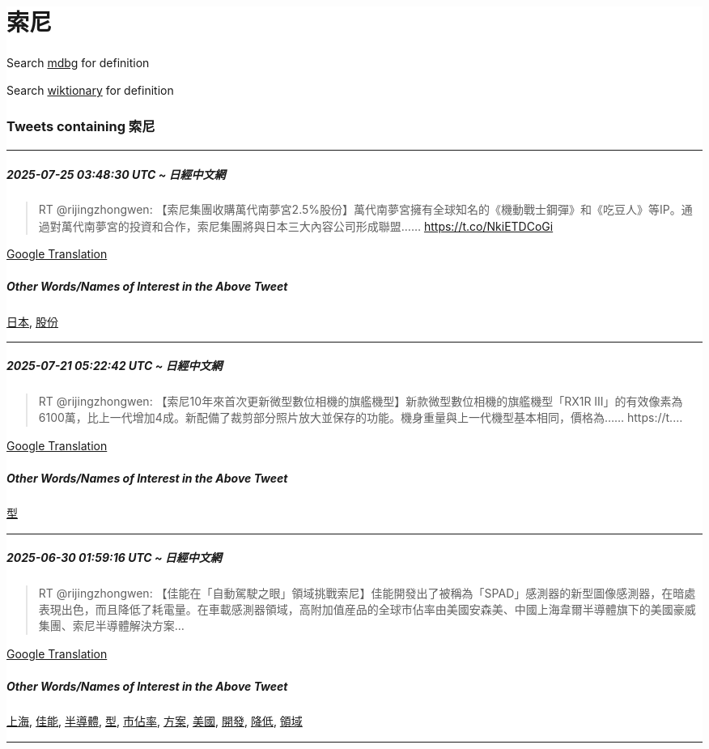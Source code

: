 # 索尼

Search [mdbg](https://www.mdbg.net/chinese/dictionary?page=worddict&wdrst=0&wdqb=索尼) for definition

Search [wiktionary](https://en.wiktionary.org/wiki/索尼) for definition

### Tweets containing 索尼

___
##### 2025-07-25 03:48:30 UTC ~ 日經中文網
> RT @rijingzhongwen: 【索尼集團收購萬代南夢宮2.5%股份】萬代南夢宮擁有全球知名的《機動戰士鋼彈》和《吃豆人》等IP。通過對萬代南夢宮的投資和合作，索尼集團將與日本三大內容公司形成聯盟…… https://t.co/NkiETDCoGi

[Google Translation](https://translate.google.com/?hi=en&tab=TT&sl=zh-CN&tl=en&op=translate&text=RT+%40rijingzhongwen%3A+%E3%80%90%E7%B4%A2%E5%B0%BC%E9%9B%86%E5%9C%98%E6%94%B6%E8%B3%BC%E8%90%AC%E4%BB%A3%E5%8D%97%E5%A4%A2%E5%AE%AE2.5%25%E8%82%A1%E4%BB%BD%E3%80%91%E8%90%AC%E4%BB%A3%E5%8D%97%E5%A4%A2%E5%AE%AE%E6%93%81%E6%9C%89%E5%85%A8%E7%90%83%E7%9F%A5%E5%90%8D%E7%9A%84%E3%80%8A%E6%A9%9F%E5%8B%95%E6%88%B0%E5%A3%AB%E9%8B%BC%E5%BD%88%E3%80%8B%E5%92%8C%E3%80%8A%E5%90%83%E8%B1%86%E4%BA%BA%E3%80%8B%E7%AD%89IP%E3%80%82%E9%80%9A%E9%81%8E%E5%B0%8D%E8%90%AC%E4%BB%A3%E5%8D%97%E5%A4%A2%E5%AE%AE%E7%9A%84%E6%8A%95%E8%B3%87%E5%92%8C%E5%90%88%E4%BD%9C%EF%BC%8C%E7%B4%A2%E5%B0%BC%E9%9B%86%E5%9C%98%E5%B0%87%E8%88%87%E6%97%A5%E6%9C%AC%E4%B8%89%E5%A4%A7%E5%85%A7%E5%AE%B9%E5%85%AC%E5%8F%B8%E5%BD%A2%E6%88%90%E8%81%AF%E7%9B%9F%E2%80%A6%E2%80%A6+https%3A%2F%2Ft.co%2FNkiETDCoGi)
##### Other Words/Names of Interest in the Above Tweet
[日本](日本.md), [股份](股份.md)
___
##### 2025-07-21 05:22:42 UTC ~ 日經中文網
> RT @rijingzhongwen: 【索尼10年來首次更新微型數位相機的旗艦機型】新款微型數位相機的旗艦機型「RX1R III」的有效像素為6100萬，比上一代增加4成。新配備了裁剪部分照片放大並保存的功能。機身重量與上一代機型基本相同，價格為……  https://t.…

[Google Translation](https://translate.google.com/?hi=en&tab=TT&sl=zh-CN&tl=en&op=translate&text=RT+%40rijingzhongwen%3A+%E3%80%90%E7%B4%A2%E5%B0%BC10%E5%B9%B4%E4%BE%86%E9%A6%96%E6%AC%A1%E6%9B%B4%E6%96%B0%E5%BE%AE%E5%9E%8B%E6%95%B8%E4%BD%8D%E7%9B%B8%E6%A9%9F%E7%9A%84%E6%97%97%E8%89%A6%E6%A9%9F%E5%9E%8B%E3%80%91%E6%96%B0%E6%AC%BE%E5%BE%AE%E5%9E%8B%E6%95%B8%E4%BD%8D%E7%9B%B8%E6%A9%9F%E7%9A%84%E6%97%97%E8%89%A6%E6%A9%9F%E5%9E%8B%E3%80%8CRX1R+III%E3%80%8D%E7%9A%84%E6%9C%89%E6%95%88%E5%83%8F%E7%B4%A0%E7%82%BA6100%E8%90%AC%EF%BC%8C%E6%AF%94%E4%B8%8A%E4%B8%80%E4%BB%A3%E5%A2%9E%E5%8A%A04%E6%88%90%E3%80%82%E6%96%B0%E9%85%8D%E5%82%99%E4%BA%86%E8%A3%81%E5%89%AA%E9%83%A8%E5%88%86%E7%85%A7%E7%89%87%E6%94%BE%E5%A4%A7%E4%B8%A6%E4%BF%9D%E5%AD%98%E7%9A%84%E5%8A%9F%E8%83%BD%E3%80%82%E6%A9%9F%E8%BA%AB%E9%87%8D%E9%87%8F%E8%88%87%E4%B8%8A%E4%B8%80%E4%BB%A3%E6%A9%9F%E5%9E%8B%E5%9F%BA%E6%9C%AC%E7%9B%B8%E5%90%8C%EF%BC%8C%E5%83%B9%E6%A0%BC%E7%82%BA%E2%80%A6%E2%80%A6++https%3A%2F%2Ft.%E2%80%A6)
##### Other Words/Names of Interest in the Above Tweet
[型](型.md)
___
##### 2025-06-30 01:59:16 UTC ~ 日經中文網
> RT @rijingzhongwen: 【佳能在「自動駕駛之眼」領域挑戰索尼】佳能開發出了被稱為「SPAD」感測器的新型圖像感測器，在暗處表現出色，而且降低了耗電量。在車載感測器領域，高附加值産品的全球市佔率由美國安森美、中國上海韋爾半導體旗下的美國豪威集團、索尼半導體解決方案…

[Google Translation](https://translate.google.com/?hi=en&tab=TT&sl=zh-CN&tl=en&op=translate&text=RT+%40rijingzhongwen%3A+%E3%80%90%E4%BD%B3%E8%83%BD%E5%9C%A8%E3%80%8C%E8%87%AA%E5%8B%95%E9%A7%95%E9%A7%9B%E4%B9%8B%E7%9C%BC%E3%80%8D%E9%A0%98%E5%9F%9F%E6%8C%91%E6%88%B0%E7%B4%A2%E5%B0%BC%E3%80%91%E4%BD%B3%E8%83%BD%E9%96%8B%E7%99%BC%E5%87%BA%E4%BA%86%E8%A2%AB%E7%A8%B1%E7%82%BA%E3%80%8CSPAD%E3%80%8D%E6%84%9F%E6%B8%AC%E5%99%A8%E7%9A%84%E6%96%B0%E5%9E%8B%E5%9C%96%E5%83%8F%E6%84%9F%E6%B8%AC%E5%99%A8%EF%BC%8C%E5%9C%A8%E6%9A%97%E8%99%95%E8%A1%A8%E7%8F%BE%E5%87%BA%E8%89%B2%EF%BC%8C%E8%80%8C%E4%B8%94%E9%99%8D%E4%BD%8E%E4%BA%86%E8%80%97%E9%9B%BB%E9%87%8F%E3%80%82%E5%9C%A8%E8%BB%8A%E8%BC%89%E6%84%9F%E6%B8%AC%E5%99%A8%E9%A0%98%E5%9F%9F%EF%BC%8C%E9%AB%98%E9%99%84%E5%8A%A0%E5%80%BC%E7%94%A3%E5%93%81%E7%9A%84%E5%85%A8%E7%90%83%E5%B8%82%E4%BD%94%E7%8E%87%E7%94%B1%E7%BE%8E%E5%9C%8B%E5%AE%89%E6%A3%AE%E7%BE%8E%E3%80%81%E4%B8%AD%E5%9C%8B%E4%B8%8A%E6%B5%B7%E9%9F%8B%E7%88%BE%E5%8D%8A%E5%B0%8E%E9%AB%94%E6%97%97%E4%B8%8B%E7%9A%84%E7%BE%8E%E5%9C%8B%E8%B1%AA%E5%A8%81%E9%9B%86%E5%9C%98%E3%80%81%E7%B4%A2%E5%B0%BC%E5%8D%8A%E5%B0%8E%E9%AB%94%E8%A7%A3%E6%B1%BA%E6%96%B9%E6%A1%88%E2%80%A6)
##### Other Words/Names of Interest in the Above Tweet
[上海](上海.md), [佳能](佳能.md), [半導體](半導體.md), [型](型.md), [市佔率](市佔率.md), [方案](方案.md), [美國](美國.md), [開發](開發.md), [降低](降低.md), [領域](領域.md)
___